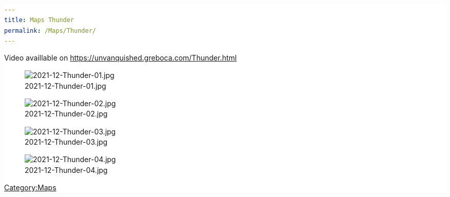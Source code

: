 ```yaml
---
title: Maps Thunder
permalink: /Maps/Thunder/
---
```


Video availlable on <https://unvanquished.greboca.com/Thunder.html>

<figure>
<img src="2021-12-Thunder-01.jpg" title="2021-12-Thunder-01.jpg"
width="1000" />
<figcaption>2021-12-Thunder-01.jpg</figcaption>
</figure>

<figure>
<img src="2021-12-Thunder-02.jpg" title="2021-12-Thunder-02.jpg"
width="1000" />
<figcaption>2021-12-Thunder-02.jpg</figcaption>
</figure>

<figure>
<img src="2021-12-Thunder-03.jpg" title="2021-12-Thunder-03.jpg"
width="1000" />
<figcaption>2021-12-Thunder-03.jpg</figcaption>
</figure>

<figure>
<img src="2021-12-Thunder-04.jpg" title="2021-12-Thunder-04.jpg"
width="1000" />
<figcaption>2021-12-Thunder-04.jpg</figcaption>
</figure>

[Category:Maps](Category:Maps "wikilink")